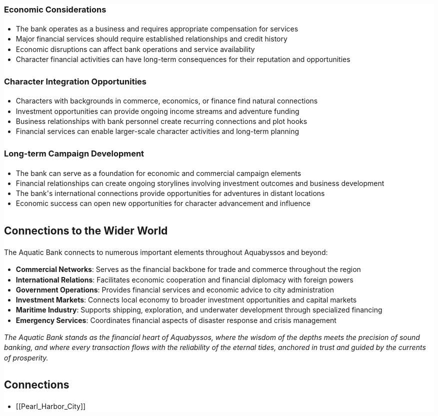 ### Economic Considerations
- The bank operates as a business and requires appropriate compensation for services
- Major financial services should require established relationships and credit history
- Economic disruptions can affect bank operations and service availability
- Character financial activities can have long-term consequences for their reputation and opportunities

### Character Integration Opportunities
- Characters with backgrounds in commerce, economics, or finance find natural connections
- Investment opportunities can provide ongoing income streams and adventure funding
- Business relationships with bank personnel create recurring connections and plot hooks
- Financial services can enable larger-scale character activities and long-term planning

### Long-term Campaign Development
- The bank can serve as a foundation for economic and commercial campaign elements
- Financial relationships can create ongoing storylines involving investment outcomes and business development
- The bank's international connections provide opportunities for adventures in distant locations
- Economic success can open new opportunities for character advancement and influence

## Connections to the Wider World

The Aquatic Bank connects to numerous important elements throughout Aquabyssos and beyond:

- **Commercial Networks**: Serves as the financial backbone for trade and commerce throughout the region
- **International Relations**: Facilitates economic cooperation and financial diplomacy with foreign powers
- **Government Operations**: Provides financial services and economic advice to city administration
- **Investment Markets**: Connects local economy to broader investment opportunities and capital markets
- **Maritime Industry**: Supports shipping, exploration, and underwater development through specialized financing
- **Emergency Services**: Coordinates financial aspects of disaster response and crisis management

*The Aquatic Bank stands as the financial heart of Aquabyssos, where the wisdom of the depths meets the precision of sound banking, and where every transaction flows with the reliability of the eternal tides, anchored in trust and guided by the currents of prosperity.*


## Connections

- [[Pearl_Harbor_City]]
